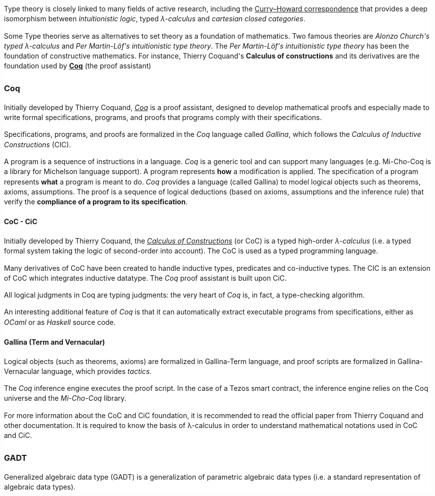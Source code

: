 Type theory is closely linked to many fields of active research, including the [Curry–Howard correspondence](https://www.pédrot.fr/slides/inria-junior-02-15.pdf) that provides a deep isomorphism between _intuitionistic logic_, typed _λ-calculus_ and _cartesian closed categories_. 

Some Type theories serve as alternatives to set theory as a foundation of mathematics. Two famous theories are _Alonzo Church's typed λ-calculus_ and _Per Martin-Löf's intuitionistic type theory_. The _Per Martin-Löf's intuitionistic type theory_ has been the foundation of constructive mathematics. For instance, Thierry Coquand's **Calculus of constructions** and its derivatives are the foundation used by [**Coq**](https://coq.inria.fr/distrib/current/refman/index.html) (the proof assistant)

### Coq
Initially developed by Thierry Coquand, [_Coq_](https://coq.inria.fr/distrib/current/refman/index.html) is a proof assistant, designed to develop mathematical proofs and especially made to write formal specifications, programs, and proofs that programs comply with their specifications. 

Specifications, programs, and proofs are formalized in the _Coq_ language called _Gallina_, which follows the _Calculus of Inductive Constructions_ (CIC).

A program is a sequence of instructions in a language. _Coq_ is a generic tool and can support many languages (e.g. Mi-Cho-Coq is a library for Michelson language support). A program represents **how** a modification is applied.
The specification of a program represents **what** a program is meant to do. _Coq_ provides a language (called Gallina) to model logical objects such as theorems, axioms, assumptions. The proof is a sequence of logical deductions (based on axioms, assumptions and the inference rule) that verify the **compliance of a program to its specification**.


#### CoC - CiC
Initially developed by Thierry Coquand, the [_Calculus of Constructions_](https://fr.wikipedia.org/wiki/Calcul_des_constructions) (or CoC) is a typed high-order _λ-calculus_ (i.e. a typed formal system taking the logic of second-order into account). The CoC is used as a typed programming language. 

Many derivatives of CoC have been created to handle inductive types, predicates and co-inductive types. The CIC is an extension of CoC which integrates inductive datatype. The _Coq_ proof assistant is built upon CiC.

All logical judgments in Coq are typing judgments: the very heart of _Coq_ is, in fact, a type-checking algorithm. 

An interesting additional feature of _Coq_ is that it can automatically extract executable programs from specifications, either as _OCaml_ or as _Haskell_ source code.

#### Gallina (Term and Vernacular)
Logical objects (such as theorems, axioms) are formalized in Gallina-Term language, and proof scripts are formalized in Gallina-Vernacular language, which provides _tactics_.

The _Coq_ inference engine executes the proof script. In the case of a Tezos smart contract, the inference engine relies on the Coq universe and the _Mi-Cho-Coq_ library. 

For more information about the CoC and CiC foundation, it is recommended to read the official paper from Thierry Coquand and other documentation. It is required to know the basis of λ-calculus in order to understand mathematical notations used in CoC and CiC.

### GADT
Generalized algebraic data type (GADT) is a generalization of parametric algebraic data types (i.e. a standard representation of algebraic data types).
